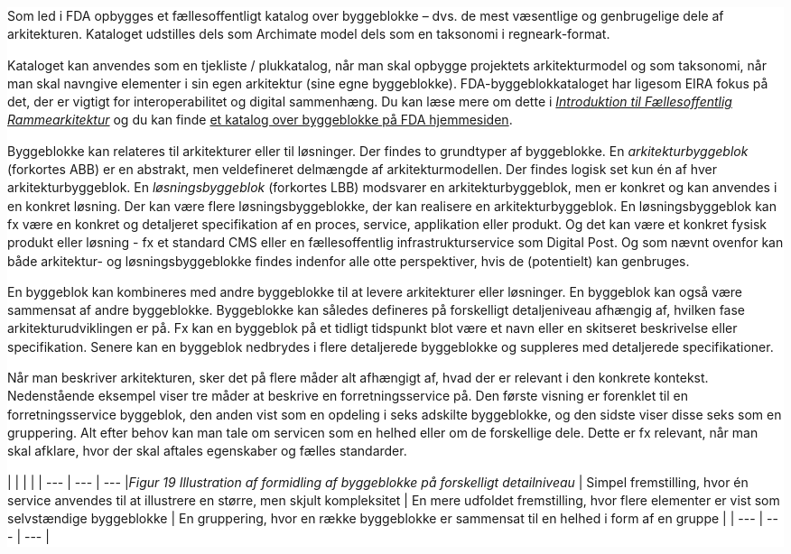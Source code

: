 Som led i FDA opbygges et fællesoffentligt katalog over byggeblokke – dvs. de mest væsentlige og genbrugelige dele af arkitekturen. Kataloget udstilles dels som Archimate model dels som en taksonomi i regneark-format.

Kataloget kan anvendes som en tjekliste / plukkatalog, når man skal opbygge projektets arkitekturmodel og som taksonomi, når man skal navngive elementer i sin egen arkitektur (sine egne byggeblokke). FDA-byggeblokkataloget har ligesom EIRA fokus på det, der er vigtigt for interoperabilitet og digital sammenhæng. Du kan læse mere om dette i [_Introduktion til Fællesoffentlig Rammearkitektur_](/node/17) og du kan finde [et katalog over byggeblokke på FDA hjemmesiden](https://arkitektur.digst.dk/node/845).

Byggeblokke kan relateres til arkitekturer eller til løsninger. Der findes to grundtyper af byggeblokke. En _arkitekturbyggeblok_ (forkortes ABB) er en abstrakt, men veldefineret delmængde af arkitekturmodellen. Der findes logisk set kun én af hver arkitekturbyggeblok. En _løsningsbyggeblok_ (forkortes LBB) modsvarer en arkitekturbyggeblok, men er konkret og kan anvendes i en konkret løsning. Der kan være flere løsningsbyggeblokke, der kan realisere en arkitekturbyggeblok. En løsningsbyggeblok kan fx være en konkret og detaljeret specifikation af en proces, service, applikation eller produkt. Og det kan være et konkret fysisk produkt eller løsning - fx et standard CMS eller en fællesoffentlig infrastrukturservice som Digital Post. Og som nævnt ovenfor kan både arkitektur- og løsningsbyggeblokke findes indenfor alle otte perspektiver, hvis de (potentielt) kan genbruges.

En byggeblok kan kombineres med andre byggeblokke til at levere arkitekturer eller løsninger. En byggeblok kan også være sammensat af andre byggeblokke. Byggeblokke kan således defineres på forskelligt detaljeniveau afhængig af, hvilken fase arkitekturudviklingen er på. Fx kan en byggeblok på et tidligt tidspunkt blot være et navn eller en skitseret beskrivelse eller specifikation. Senere kan en byggeblok nedbrydes i flere detaljerede byggeblokke og suppleres med detaljerede specifikationer. 

Når man beskriver arkitekturen, sker det på flere måder alt afhængigt af, hvad der er relevant i den konkrete kontekst. Nedenstående eksempel viser tre måder at beskrive en forretningsservice på. Den første visning er forenklet til en forretningsservice byggeblok, den anden vist som en opdeling i seks adskilte byggeblokke, og den sidste viser disse seks som en gruppering. Alt efter behov kan man tale om servicen som en helhed eller om de forskellige dele. Dette er fx relevant, når man skal afklare, hvor der skal aftales egenskaber og fælles standarder. 

|     |     |     |
| --- | --- | --- |*Figur 19 Illustration af formidling af byggeblokke på forskelligt detailniveau*
| Simpel fremstilling, hvor én service anvendes til at illustrere en større, men skjult kompleksitet | En mere udfoldet fremstilling, hvor flere elementer er vist som selvstændige byggeblokke | En gruppering, hvor en række byggeblokke er sammensat til en helhed i form af en gruppe |
| --- | --- | --- |
